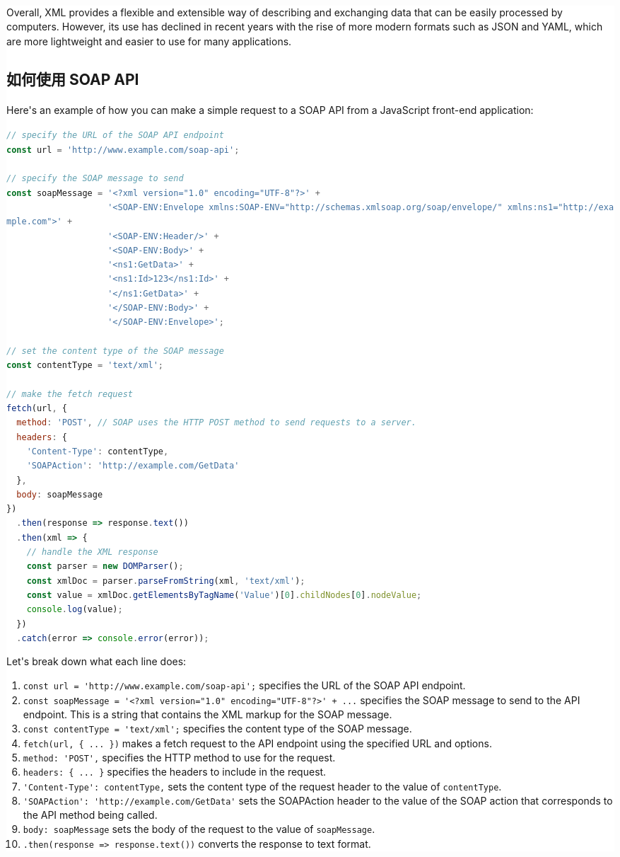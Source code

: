 Overall, XML provides a flexible and extensible way of describing and exchanging data that can be easily processed by computers. However, its use has declined in recent years with the rise of more modern formats such as JSON and YAML, which are more lightweight and easier to use for many applications.

## 如何使用 SOAP API

Here's an example of how you can make a simple request to a SOAP API from a JavaScript front-end application:

```javascript
// specify the URL of the SOAP API endpoint
const url = 'http://www.example.com/soap-api';

// specify the SOAP message to send
const soapMessage = '<?xml version="1.0" encoding="UTF-8"?>' +
                    '<SOAP-ENV:Envelope xmlns:SOAP-ENV="http://schemas.xmlsoap.org/soap/envelope/" xmlns:ns1="http://example.com">' +
                    '<SOAP-ENV:Header/>' +
                    '<SOAP-ENV:Body>' +
                    '<ns1:GetData>' +
                    '<ns1:Id>123</ns1:Id>' +
                    '</ns1:GetData>' +
                    '</SOAP-ENV:Body>' +
                    '</SOAP-ENV:Envelope>';

// set the content type of the SOAP message
const contentType = 'text/xml';

// make the fetch request
fetch(url, {
  method: 'POST', // SOAP uses the HTTP POST method to send requests to a server.
  headers: {
    'Content-Type': contentType,
    'SOAPAction': 'http://example.com/GetData'
  },
  body: soapMessage
})
  .then(response => response.text())
  .then(xml => {
    // handle the XML response
    const parser = new DOMParser();
    const xmlDoc = parser.parseFromString(xml, 'text/xml');
    const value = xmlDoc.getElementsByTagName('Value')[0].childNodes[0].nodeValue;
    console.log(value);
  })
  .catch(error => console.error(error));
```

Let's break down what each line does:

1.  `const url = 'http://www.example.com/soap-api';` specifies the URL of the SOAP API endpoint.
2.  `const soapMessage = '<?xml version="1.0" encoding="UTF-8"?>' + ...` specifies the SOAP message to send to the API endpoint. This is a string that contains the XML markup for the SOAP message.
3.  `const contentType = 'text/xml';` specifies the content type of the SOAP message.
4.  `fetch(url, { ... })` makes a fetch request to the API endpoint using the specified URL and options.
5.  `method: 'POST',` specifies the HTTP method to use for the request.
6.  `headers: { ... }` specifies the headers to include in the request.
7.  `'Content-Type': contentType,` sets the content type of the request header to the value of `contentType`.
8.  `'SOAPAction': 'http://example.com/GetData'` sets the SOAPAction header to the value of the SOAP action that corresponds to the API method being called.
9.  `body: soapMessage` sets the body of the request to the value of `soapMessage`.
10.  `.then(response => response.text())` converts the response to text format.